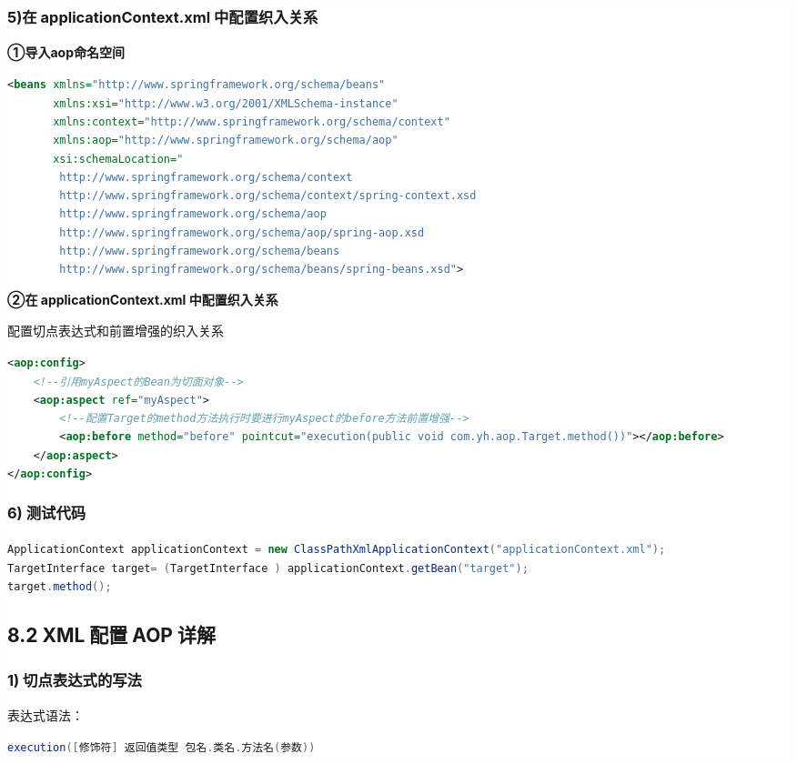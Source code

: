 ### 5)在 applicationContext.xml 中配置织入关系

**①导入aop命名空间**

```xml
<beans xmlns="http://www.springframework.org/schema/beans"
       xmlns:xsi="http://www.w3.org/2001/XMLSchema-instance"
       xmlns:context="http://www.springframework.org/schema/context"
       xmlns:aop="http://www.springframework.org/schema/aop"
       xsi:schemaLocation="
        http://www.springframework.org/schema/context
        http://www.springframework.org/schema/context/spring-context.xsd
        http://www.springframework.org/schema/aop
        http://www.springframework.org/schema/aop/spring-aop.xsd
        http://www.springframework.org/schema/beans
        http://www.springframework.org/schema/beans/spring-beans.xsd">

```

**②在 applicationContext.xml 中配置织入关系**

配置切点表达式和前置增强的织入关系

```xml
<aop:config>
    <!--引用myAspect的Bean为切面对象-->
    <aop:aspect ref="myAspect">
        <!--配置Target的method方法执行时要进行myAspect的before方法前置增强-->
        <aop:before method="before" pointcut="execution(public void com.yh.aop.Target.method())"></aop:before>
    </aop:aspect>
</aop:config>

```

### 6) 测试代码

```java
ApplicationContext applicationContext = new ClassPathXmlApplicationContext("applicationContext.xml");
TargetInterface target= (TargetInterface ) applicationContext.getBean("target");   				 
target.method();

```

 

## 8.2 XML 配置 AOP 详解

### 1) 切点表达式的写法

表达式语法：

```java
execution([修饰符] 返回值类型 包名.类名.方法名(参数))

```
